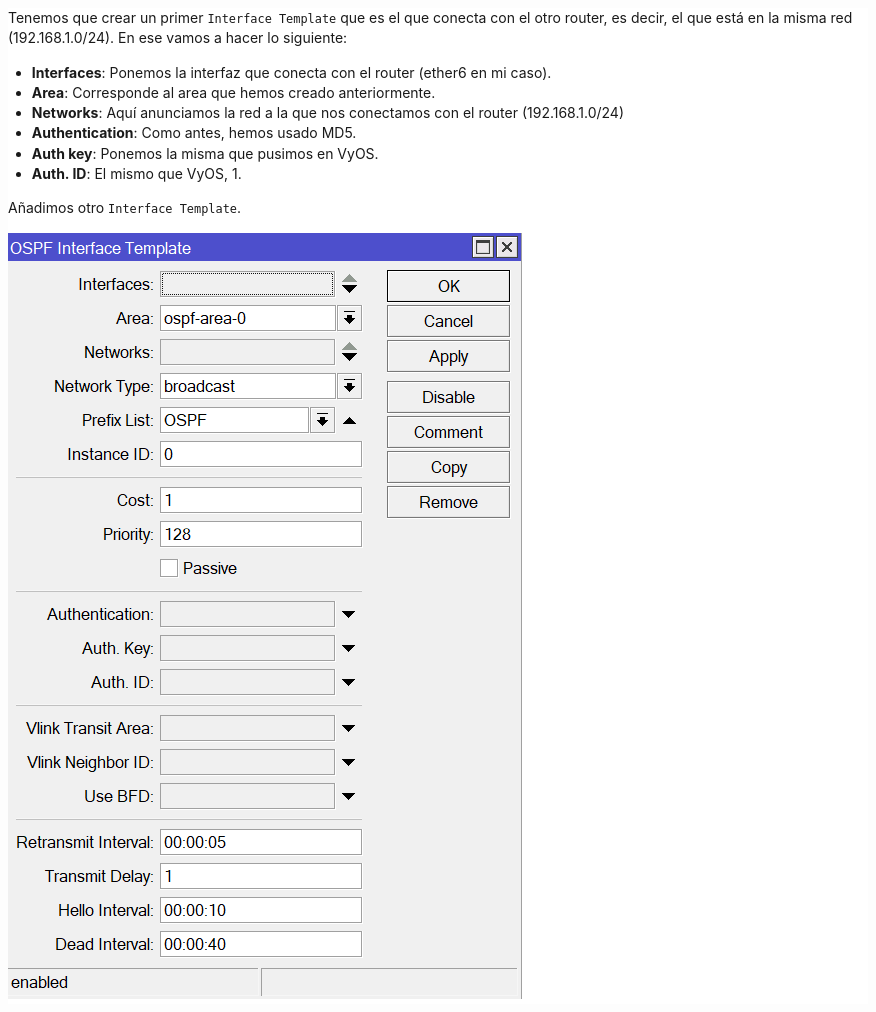 Tenemos que crear un primer `Interface Template` que es el que conecta con el otro router, es decir, el que está en la misma red (192.168.1.0/24). En ese vamos a hacer lo siguiente:

- **Interfaces**: Ponemos la interfaz que conecta con el router (ether6 en mi caso).
- **Area**: Corresponde al area que hemos creado anteriormente.
- **Networks**: Aquí anunciamos la red a la que nos conectamos con el router (192.168.1.0/24)
- **Authentication**: Como antes, hemos usado MD5.
- **Auth key**: Ponemos la misma que pusimos en VyOS.
- **Auth. ID**: El mismo que VyOS, 1.

Añadimos otro `Interface Template`.

![97](IMG/Pasted%20image%2020250604133748.png)
